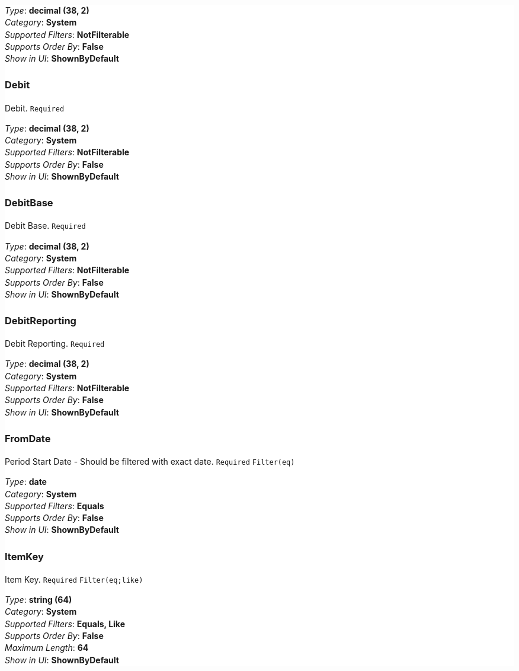 _Type_: **decimal (38, 2)**  
_Category_: **System**  
_Supported Filters_: **NotFilterable**  
_Supports Order By_: **False**  
_Show in UI_: **ShownByDefault**  

### Debit

Debit. `Required`

_Type_: **decimal (38, 2)**  
_Category_: **System**  
_Supported Filters_: **NotFilterable**  
_Supports Order By_: **False**  
_Show in UI_: **ShownByDefault**  

### DebitBase

Debit Base. `Required`

_Type_: **decimal (38, 2)**  
_Category_: **System**  
_Supported Filters_: **NotFilterable**  
_Supports Order By_: **False**  
_Show in UI_: **ShownByDefault**  

### DebitReporting

Debit Reporting. `Required`

_Type_: **decimal (38, 2)**  
_Category_: **System**  
_Supported Filters_: **NotFilterable**  
_Supports Order By_: **False**  
_Show in UI_: **ShownByDefault**  

### FromDate

Period Start Date - Should be filtered with exact date. `Required` `Filter(eq)`

_Type_: **date**  
_Category_: **System**  
_Supported Filters_: **Equals**  
_Supports Order By_: **False**  
_Show in UI_: **ShownByDefault**  

### ItemKey

Item Key. `Required` `Filter(eq;like)`

_Type_: **string (64)**  
_Category_: **System**  
_Supported Filters_: **Equals, Like**  
_Supports Order By_: **False**  
_Maximum Length_: **64**  
_Show in UI_: **ShownByDefault**  
